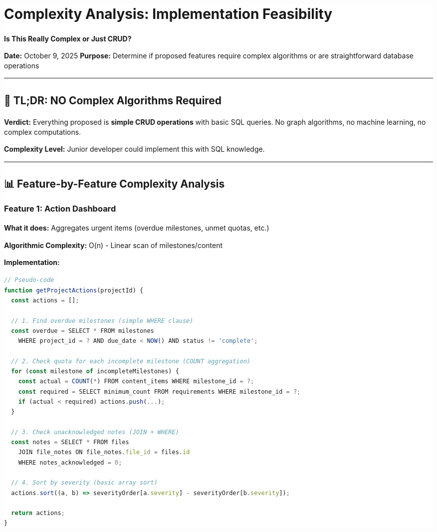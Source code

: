 # Complexity Analysis: Implementation Feasibility
**Is This Really Complex or Just CRUD?**

**Date:** October 9, 2025
**Purpose:** Determine if proposed features require complex algorithms or are straightforward database operations

---

## 🎯 TL;DR: **NO Complex Algorithms Required**

**Verdict:** Everything proposed is **simple CRUD operations** with basic SQL queries. No graph algorithms, no machine learning, no complex computations.

**Complexity Level:** Junior developer could implement this with SQL knowledge.

---

## 📊 Feature-by-Feature Complexity Analysis

### Feature 1: Action Dashboard

**What it does:** Aggregates urgent items (overdue milestones, unmet quotas, etc.)

**Algorithmic Complexity:** O(n) - Linear scan of milestones/content

**Implementation:**
```typescript
// Pseudo-code
function getProjectActions(projectId) {
  const actions = [];

  // 1. Find overdue milestones (simple WHERE clause)
  const overdue = SELECT * FROM milestones
    WHERE project_id = ? AND due_date < NOW() AND status != 'complete';

  // 2. Check quota for each incomplete milestone (COUNT aggregation)
  for (const milestone of incompleteMilestones) {
    const actual = COUNT(*) FROM content_items WHERE milestone_id = ?;
    const required = SELECT minimum_count FROM requirements WHERE milestone_id = ?;
    if (actual < required) actions.push(...);
  }

  // 3. Check unacknowledged notes (JOIN + WHERE)
  const notes = SELECT * FROM files
    JOIN file_notes ON file_notes.file_id = files.id
    WHERE notes_acknowledged = 0;

  // 4. Sort by severity (basic array sort)
  actions.sort((a, b) => severityOrder[a.severity] - severityOrder[b.severity]);

  return actions;
}
```
